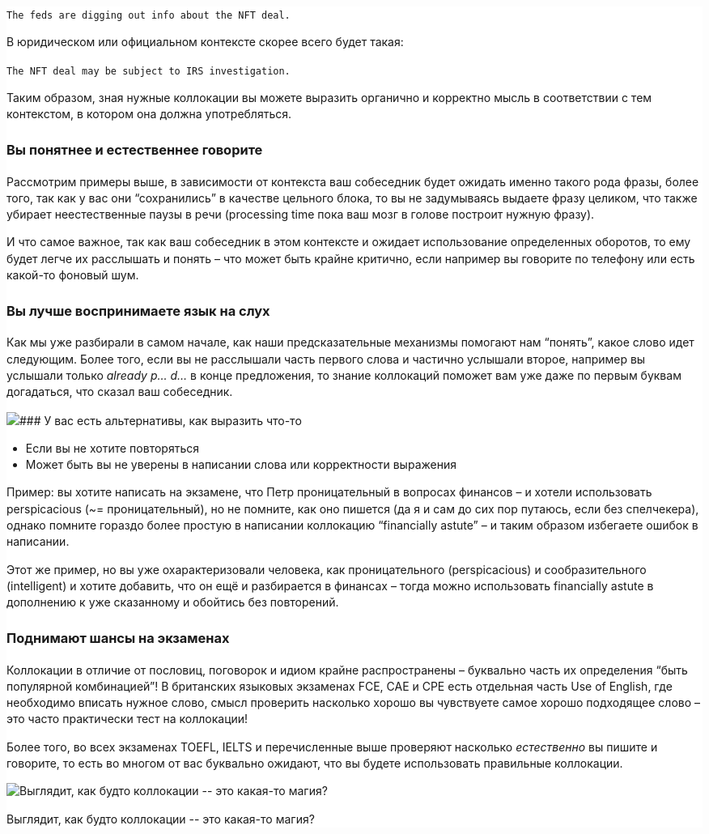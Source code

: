 `The feds are digging out info about the NFT deal.` 

В юридическом или официальном контексте скорее всего будет такая:

`The NFT deal may be subject to IRS investigation.`

Таким образом, зная нужные коллокации вы можете выразить органично и корректно мысль в соответствии с тем контекстом, в котором она должна употребляться. 

### Вы понятнее и естественнее говорите

Рассмотрим примеры выше, в зависимости от контекста ваш собеседник будет ожидать именно такого рода фразы, более того, так как у вас они “сохранились” в качестве цельного блока, то вы не задумываясь выдаете фразу целиком, что также убирает неестественные паузы в речи (processing time пока ваш мозг в голове построит нужную фразу).

И что самое важное, так как ваш собеседник в этом контексте и ожидает использование определенных оборотов, то ему будет легче их расслышать и понять – что может быть крайне критично, если например вы говорите по телефону или есть какой-то фоновый шум.

### Вы лучше воспринимаете язык на слух

Как мы уже разбирали в самом начале, как наши предсказательные механизмы помогают нам “понять”, какое слово идет следующим. Более того, если вы не расслышали часть первого слова и частично услышали второе, например вы услышали только *already p... d…* в конце предложения, то знание коллокаций поможет вам уже даже по первым буквам догадаться, что сказал ваш собеседник.  

![](https://habrastorage.org/getpro/habr/upload_files/51b/594/3d3/51b5943d36b4f6576d3a139dd1d3b56d.png)### У вас есть альтернативы, как выразить что-то

* Если вы не хотите повторяться
* Может быть вы не уверены в написании слова или корректности выражения

Пример: вы хотите написать на экзамене, что Петр проницательный в вопросах финансов – и хотели использовать perspicacious (~= проницательный), но не помните, как оно пишется (да я и сам до сих пор путаюсь, если без спелчекера), однако помните гораздо более простую в написании коллокацию “financially astute” – и таким образом избегаете ошибок в написании.

Этот же пример, но вы уже охарактеризовали человека, как проницательного (perspicacious) и сообразительного (intelligent) и хотите добавить, что он ещё и разбирается в финансах – тогда можно использовать financially astute в дополнению к уже сказанному и обойтись без повторений.

### Поднимают шансы на экзаменах

Коллокации в отличие от пословиц, поговорок и идиом крайне распространены – буквально часть их определения “быть популярной комбинацией”! В британских языковых экзаменах FCE, CAE и CPE есть отдельная часть Use of English, где необходимо вписать нужное слово, смысл проверить насколько хорошо вы чувствуете самое хорошо подходящее слово – это часто практически тест на коллокации!

Более того, во всех экзаменах TOEFL, IELTS и перечисленные выше проверяют насколько *естественно* вы пишите и говорите, то есть во многом от вас буквально ожидают, что вы будете использовать правильные коллокации.  

![](https://habrastorage.org/getpro/habr/upload_files/b75/d2c/c14/b75d2cc14d1c1de670d8271e496d3075.png "Выглядит, как будто коллокации -- это какая-то магия?")

Выглядит, как будто коллокации -- это какая-то магия?
